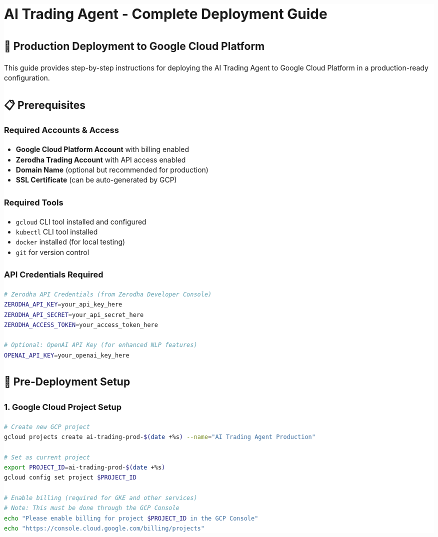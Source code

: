 
# AI Trading Agent - Complete Deployment Guide

## 🚀 Production Deployment to Google Cloud Platform

This guide provides step-by-step instructions for deploying the AI Trading Agent to Google Cloud Platform in a production-ready configuration.

## 📋 Prerequisites

### Required Accounts & Access
- **Google Cloud Platform Account** with billing enabled
- **Zerodha Trading Account** with API access enabled
- **Domain Name** (optional but recommended for production)
- **SSL Certificate** (can be auto-generated by GCP)

### Required Tools
- `gcloud` CLI tool installed and configured
- `kubectl` CLI tool installed
- `docker` installed (for local testing)
- `git` for version control

### API Credentials Required
```bash
# Zerodha API Credentials (from Zerodha Developer Console)
ZERODHA_API_KEY=your_api_key_here
ZERODHA_API_SECRET=your_api_secret_here
ZERODHA_ACCESS_TOKEN=your_access_token_here

# Optional: OpenAI API Key (for enhanced NLP features)
OPENAI_API_KEY=your_openai_key_here
```

## 🔧 Pre-Deployment Setup

### 1. Google Cloud Project Setup

```bash
# Create new GCP project
gcloud projects create ai-trading-prod-$(date +%s) --name="AI Trading Agent Production"

# Set as current project
export PROJECT_ID=ai-trading-prod-$(date +%s)
gcloud config set project $PROJECT_ID

# Enable billing (required for GKE and other services)
# Note: This must be done through the GCP Console
echo "Please enable billing for project $PROJECT_ID in the GCP Console"
echo "https://console.cloud.google.com/billing/projects"
```
